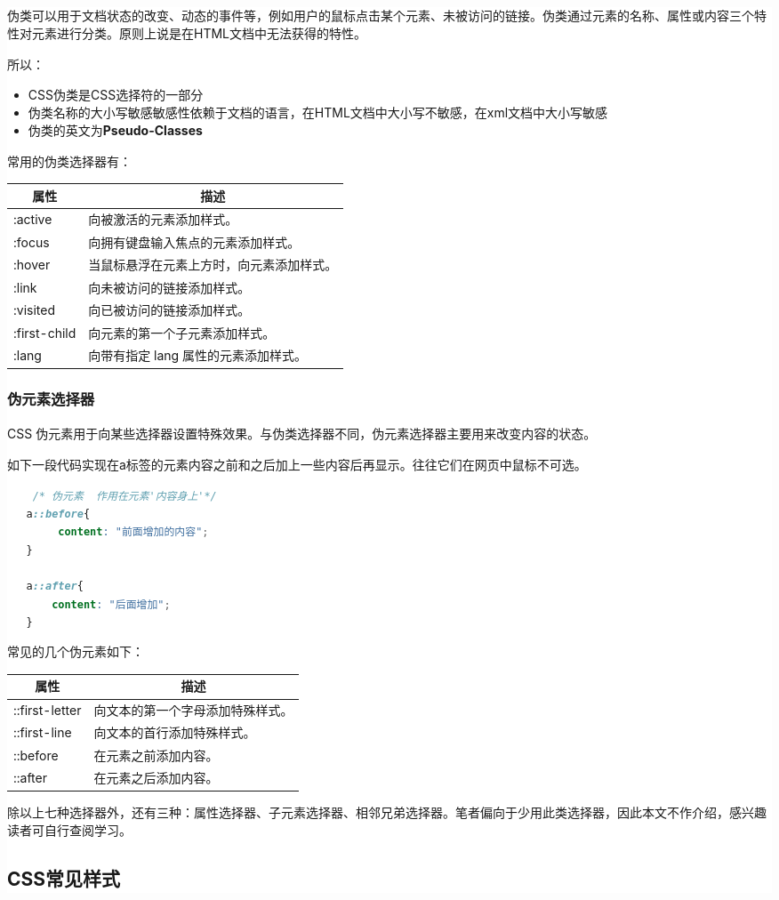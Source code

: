 伪类可以用于文档状态的改变、动态的事件等，例如用户的鼠标点击某个元素、未被访问的链接。伪类通过元素的名称、属性或内容三个特性对元素进行分类。原则上说是在HTML文档中无法获得的特性。

所以：

- CSS伪类是CSS选择符的一部分
- 伪类名称的大小写敏感敏感性依赖于文档的语言，在HTML文档中大小写不敏感，在xml文档中大小写敏感
- 伪类的英文为**Pseudo-Classes**

常用的伪类选择器有：

| 属性           | 描述                    |
| ------------ | --------------------- |
| :active      | 向被激活的元素添加样式。          |
| :focus       | 向拥有键盘输入焦点的元素添加样式。     |
| :hover       | 当鼠标悬浮在元素上方时，向元素添加样式。  |
| :link        | 向未被访问的链接添加样式。         |
| :visited     | 向已被访问的链接添加样式。         |
| :first-child | 向元素的第一个子元素添加样式。       |
| :lang        | 向带有指定 lang 属性的元素添加样式。 |

### 伪元素选择器

CSS 伪元素用于向某些选择器设置特殊效果。与伪类选择器不同，伪元素选择器主要用来改变内容的状态。

如下一段代码实现在a标签的元素内容之前和之后加上一些内容后再显示。往往它们在网页中鼠标不可选。

```css
	/* 伪元素  作用在元素'内容身上'*/
   a::before{
        content: "前面增加的内容";
   }

   a::after{
       content: "后面增加";
   }
```

常见的几个伪元素如下：

| 属性             | 描述               |
| -------------- | ---------------- |
| ::first-letter | 向文本的第一个字母添加特殊样式。 |
| ::first-line   | 向文本的首行添加特殊样式。    |
| ::before       | 在元素之前添加内容。       |
| ::after        | 在元素之后添加内容。       |

除以上七种选择器外，还有三种：属性选择器、子元素选择器、相邻兄弟选择器。笔者偏向于少用此类选择器，因此本文不作介绍，感兴趣读者可自行查阅学习。

## CSS常见样式
